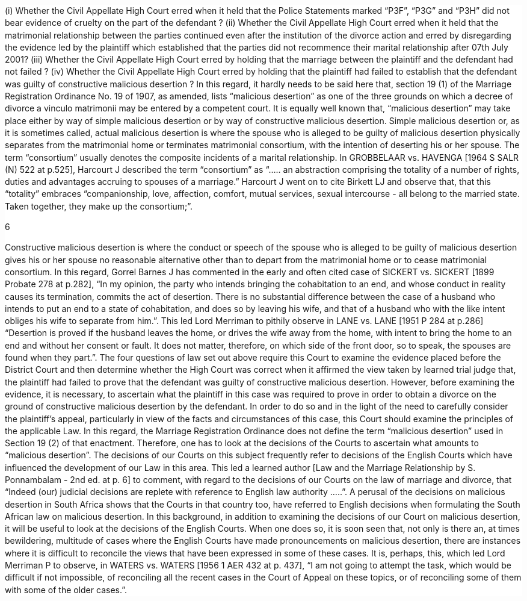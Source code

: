 (i) Whether the Civil Appellate High Court erred when it held that the Police Statements marked “P3F”, “P3G” and “P3H” did not bear evidence of cruelty on the part of the defendant ? (ii) Whether the Civil Appellate High Court erred when it held that the matrimonial relationship between the parties continued even after the institution of the divorce action and erred by disregarding the evidence led by the plaintiff which established that the parties did not recommence their marital relationship after 07th July 2001? (iii) Whether the Civil Appellate High Court erred by holding that the marriage between the plaintiff and the defendant had not failed ? (iv) Whether the Civil Appellate High Court erred by holding that the plaintiff had failed to establish that the defendant was guilty of constructive malicious desertion ? In this regard, it hardly needs to be said here that, section 19 (1) of the Marriage Registration Ordinance No. 19 of 1907, as amended, lists “malicious desertion” as one of the three grounds on which a decree of divorce a vinculo matrimonii may be entered by a competent court. It is equally well known that, “malicious desertion” may take place either by way of simple malicious desertion or by way of constructive malicious desertion. Simple malicious desertion or, as it is sometimes called, actual malicious desertion is where the spouse who is alleged to be guilty of malicious desertion physically separates from the matrimonial home or terminates matrimonial consortium, with the intention of deserting his or her spouse. The term “consortium” usually denotes the composite incidents of a marital relationship. In GROBBELAAR vs. HAVENGA [1964 S SALR (N) 522 at p.525], Harcourt J described the term “consortium” as “….. an abstraction comprising the totality of a number of rights, duties and advantages accruing to spouses of a marriage.” Harcourt J went on to cite Birkett LJ and observe that, that this “totality” embraces “companionship, love, affection, comfort, mutual services, sexual intercourse - all belong to the married state. Taken together, they make up the consortium;”.

6

Constructive malicious desertion is where the conduct or speech of the spouse who is alleged to be guilty of malicious desertion gives his or her spouse no reasonable alternative other than to depart from the matrimonial home or to cease matrimonial consortium. In this regard, Gorrel Barnes J has commented in the early and often cited case of SICKERT vs. SICKERT [1899 Probate 278 at p.282], “In my opinion, the party who intends bringing the cohabitation to an end, and whose conduct in reality causes its termination, commits the act of desertion. There is no substantial difference between the case of a husband who intends to put an end to a state of cohabitation, and does so by leaving his wife, and that of a husband who with the like intent obliges his wife to separate from him.”. This led Lord Merriman to pithily observe in LANE vs. LANE [1951 P 284 at p.286] “Desertion is proved if the husband leaves the home, or drives the wife away from the home, with intent to bring the home to an end and without her consent or fault. It does not matter, therefore, on which side of the front door, so to speak, the spouses are found when they part.”. The four questions of law set out above require this Court to examine the evidence placed before the District Court and then determine whether the High Court was correct when it affirmed the view taken by learned trial judge that, the plaintiff had failed to prove that the defendant was guilty of constructive malicious desertion. However, before examining the evidence, it is necessary, to ascertain what the plaintiff in this case was required to prove in order to obtain a divorce on the ground of constructive malicious desertion by the defendant. In order to do so and in the light of the need to carefully consider the plaintiff’s appeal, particularly in view of the facts and circumstances of this case, this Court should examine the principles of the applicable Law. In this regard, the Marriage Registration Ordinance does not define the term “malicious desertion” used in Section 19 (2) of that enactment. Therefore, one has to look at the decisions of the Courts to ascertain what amounts to “malicious desertion”. The decisions of our Courts on this subject frequently refer to decisions of the English Courts which have influenced the development of our Law in this area. This led a learned author [Law and the Marriage Relationship by S. Ponnambalam - 2nd ed. at p. 6] to comment, with regard to the decisions of our Courts on the law of marriage and divorce, that “Indeed (our) judicial decisions are replete with reference to English law authority …..”. A perusal of the decisions on malicious desertion in South Africa shows that the Courts in that country too, have referred to English decisions when formulating the South African law on malicious desertion. In this background, in addition to examining the decisions of our Court on malicious desertion, it will be useful to look at the decisions of the English Courts. When one does so, it is soon seen that, not only is there an, at times bewildering, multitude of cases where the English Courts have made pronouncements on malicious desertion, there are instances where it is difficult to reconcile the views that have been expressed in some of these cases. It is, perhaps, this, which led Lord Merriman P to observe, in WATERS vs. WATERS [1956 1 AER 432 at p. 437], “I am not going to attempt the task, which would be difficult if not impossible, of reconciling all the recent cases in the Court of Appeal on these topics, or of reconciling some of them with some of the older cases.”.

